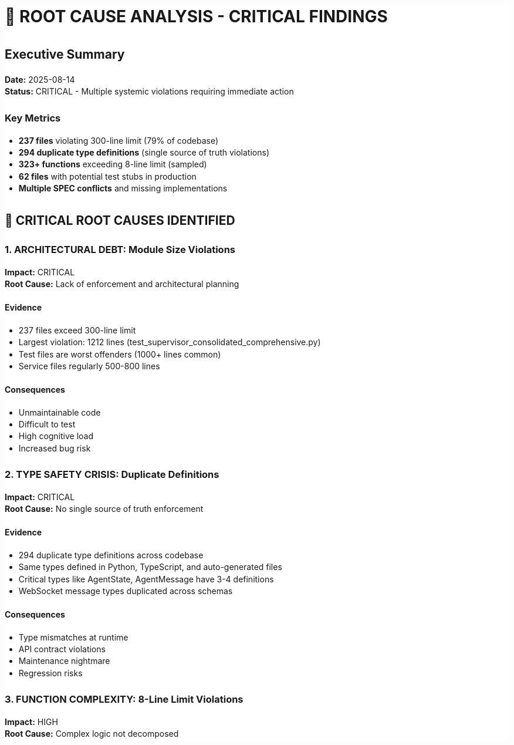 # 🔴 ROOT CAUSE ANALYSIS - CRITICAL FINDINGS

## Executive Summary
**Date:** 2025-08-14  
**Status:** CRITICAL - Multiple systemic violations requiring immediate action

### Key Metrics
- **237 files** violating 300-line limit (79% of codebase)
- **294 duplicate type definitions** (single source of truth violations)
- **323+ functions** exceeding 8-line limit (sampled)
- **62 files** with potential test stubs in production
- **Multiple SPEC conflicts** and missing implementations

## 🔴 CRITICAL ROOT CAUSES IDENTIFIED

### 1. ARCHITECTURAL DEBT: Module Size Violations
**Impact:** CRITICAL  
**Root Cause:** Lack of enforcement and architectural planning

#### Evidence
- 237 files exceed 300-line limit
- Largest violation: 1212 lines (test_supervisor_consolidated_comprehensive.py)
- Test files are worst offenders (1000+ lines common)
- Service files regularly 500-800 lines

#### Consequences
- Unmaintainable code
- Difficult to test
- High cognitive load
- Increased bug risk

### 2. TYPE SAFETY CRISIS: Duplicate Definitions
**Impact:** CRITICAL  
**Root Cause:** No single source of truth enforcement

#### Evidence
- 294 duplicate type definitions across codebase
- Same types defined in Python, TypeScript, and auto-generated files
- Critical types like AgentState, AgentMessage have 3-4 definitions
- WebSocket message types duplicated across schemas

#### Consequences
- Type mismatches at runtime
- API contract violations
- Maintenance nightmare
- Regression risks

### 3. FUNCTION COMPLEXITY: 8-Line Limit Violations
**Impact:** HIGH  
**Root Cause:** Complex logic not decomposed
